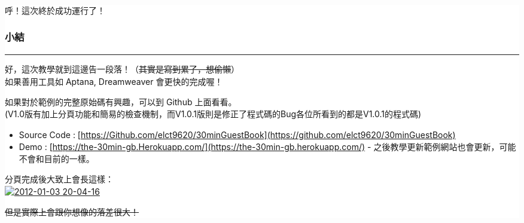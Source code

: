 呼！這次終於成功運行了！

### 小結
---

好，這次教學就到這邊告一段落！（<del>其實是寫到累了，想偷懶</del>）<br />
如果善用工具如 Aptana, Dreamweaver 會更快的完成喔！

如果對於範例的完整原始碼有興趣，可以到 Github 上面看看。<br />
(V1.0版有加上分頁功能和簡易的檢查機制，而V1.0.1版則是修正了程式碼的Bug各位所看到的都是V1.0.1的程式碼)

* Source Code : [https://Github.com/elct9620/30minGuestBook](https://github.com/elct9620/30minGuestBook)
* Demo : [https://the-30min-gb.Herokuapp.com/](https://the-30min-gb.herokuapp.com/) - 之後教學更新範例網站也會更新，可能不會和目前的一樣。

分頁完成後大致上會長這樣：<br />
[![2012\-01\-03 20\-04\-16](https://farm8.staticflickr.com/7174/6627445927_b4cc17ff2a.jpg)](https://www.flickr.com/photos/elct9620/6627445927/)

<del>但是實際上會跟你想像的落差很大！</del>

